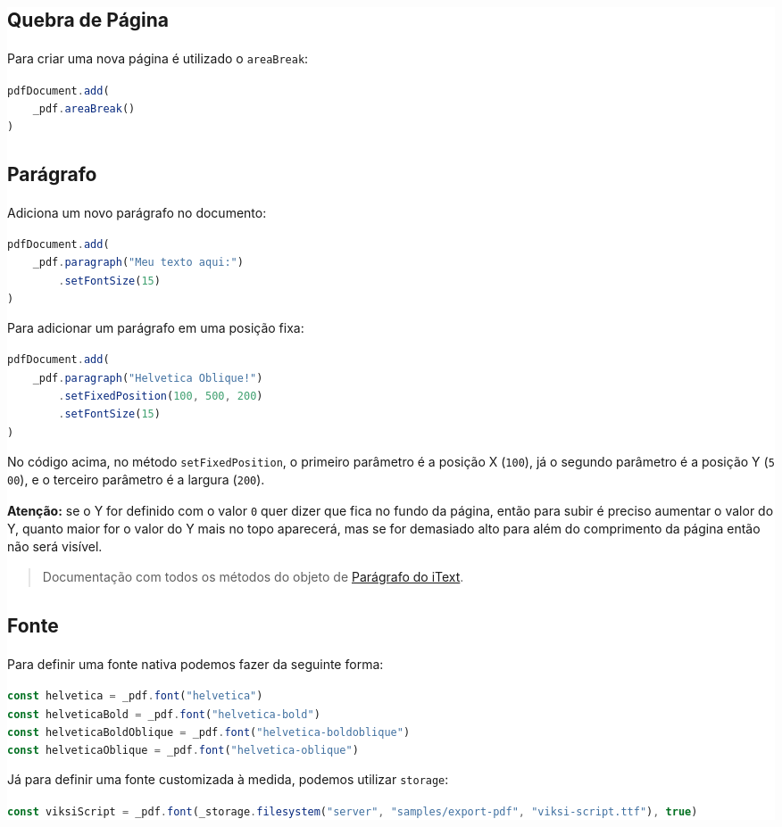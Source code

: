 ## Quebra de Página

Para criar uma nova página é utilizado o `areaBreak`:

```javascript
pdfDocument.add(
    _pdf.areaBreak()
)
```

## Parágrafo

Adiciona um novo parágrafo no documento:

```javascript
pdfDocument.add(
    _pdf.paragraph("Meu texto aqui:")
        .setFontSize(15)
)
```

Para adicionar um parágrafo em uma posição fixa:

```javascript
pdfDocument.add(
    _pdf.paragraph("Helvetica Oblique!")
        .setFixedPosition(100, 500, 200)
        .setFontSize(15)
)
```

No código acima, no método `setFixedPosition`, o primeiro parâmetro é a posição X (`100`), já o segundo parâmetro é a posição Y (`500`), e o terceiro parâmetro é a largura (`200`).

**Atenção:** se o Y for definido com o valor `0` quer dizer que fica no fundo da página, então para subir é preciso aumentar o valor do Y, quanto maior for o valor do Y mais no topo aparecerá, mas se for demasiado alto para além do comprimento da página então não será visível.

> Documentação com todos os métodos do objeto de [Parágrafo do iText](https://api.itextpdf.com/iText/java/8.0.3/com/itextpdf/layout/element/Paragraph.html).

## Fonte

Para definir uma fonte nativa podemos fazer da seguinte forma:

```javascript
const helvetica = _pdf.font("helvetica")
const helveticaBold = _pdf.font("helvetica-bold")
const helveticaBoldOblique = _pdf.font("helvetica-boldoblique")
const helveticaOblique = _pdf.font("helvetica-oblique")
```

Já para definir uma fonte customizada à medida, podemos utilizar `storage`:

```javascript
const viksiScript = _pdf.font(_storage.filesystem("server", "samples/export-pdf", "viksi-script.ttf"), true)
```
